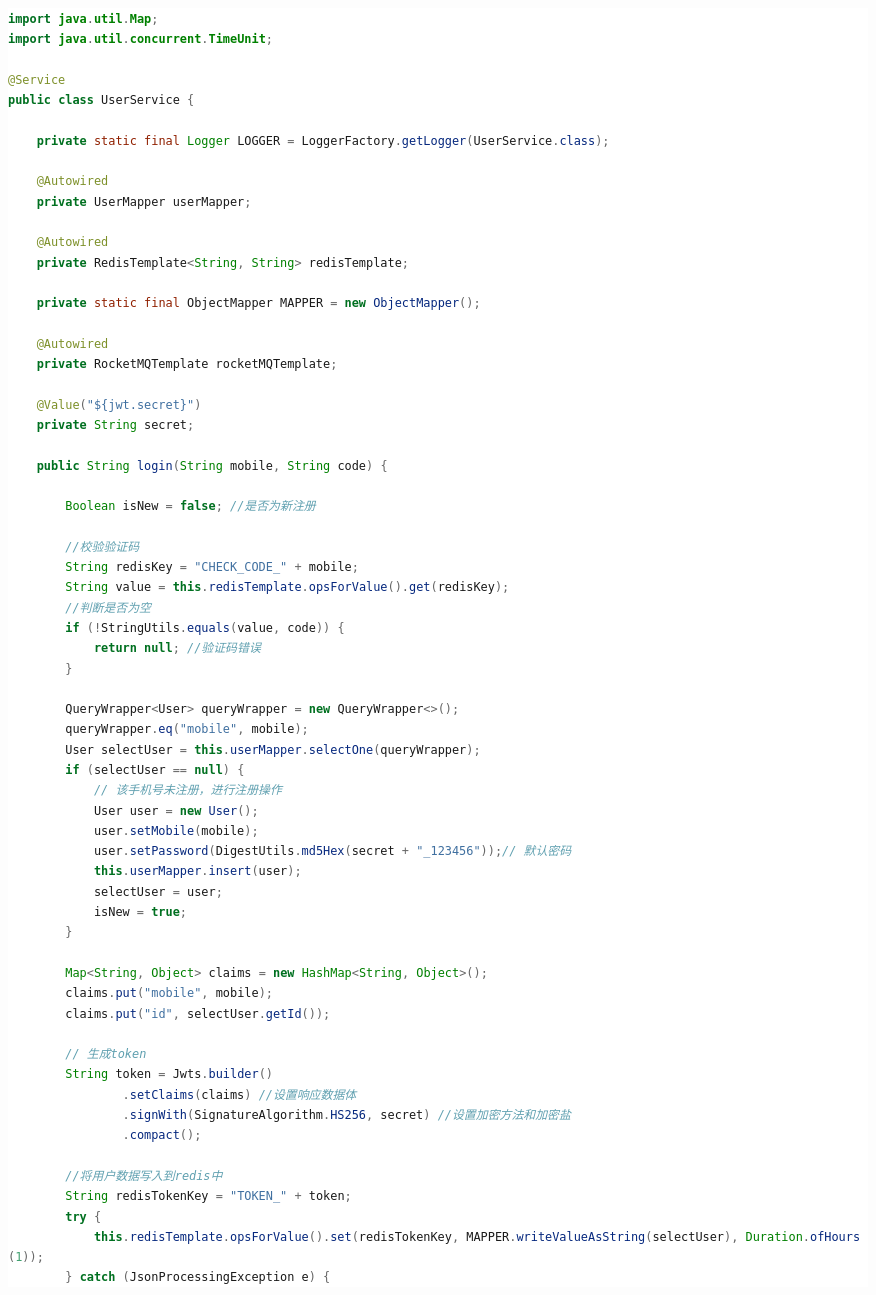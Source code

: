 ~~~java
import java.util.Map;
import java.util.concurrent.TimeUnit;

@Service
public class UserService {

    private static final Logger LOGGER = LoggerFactory.getLogger(UserService.class);

    @Autowired
    private UserMapper userMapper;

    @Autowired
    private RedisTemplate<String, String> redisTemplate;

    private static final ObjectMapper MAPPER = new ObjectMapper();

    @Autowired
    private RocketMQTemplate rocketMQTemplate;

    @Value("${jwt.secret}")
    private String secret;

    public String login(String mobile, String code) {

        Boolean isNew = false; //是否为新注册

        //校验验证码
        String redisKey = "CHECK_CODE_" + mobile;
        String value = this.redisTemplate.opsForValue().get(redisKey);
        //判断是否为空
        if (!StringUtils.equals(value, code)) {
            return null; //验证码错误
        }

        QueryWrapper<User> queryWrapper = new QueryWrapper<>();
        queryWrapper.eq("mobile", mobile);
        User selectUser = this.userMapper.selectOne(queryWrapper);
        if (selectUser == null) {
            // 该手机号未注册，进行注册操作
            User user = new User();
            user.setMobile(mobile);
            user.setPassword(DigestUtils.md5Hex(secret + "_123456"));// 默认密码
            this.userMapper.insert(user);
            selectUser = user;
            isNew = true;
        }

        Map<String, Object> claims = new HashMap<String, Object>();
        claims.put("mobile", mobile);
        claims.put("id", selectUser.getId());

        // 生成token
        String token = Jwts.builder()
                .setClaims(claims) //设置响应数据体
                .signWith(SignatureAlgorithm.HS256, secret) //设置加密方法和加密盐
                .compact();

        //将用户数据写入到redis中
        String redisTokenKey = "TOKEN_" + token;
        try {
            this.redisTemplate.opsForValue().set(redisTokenKey, MAPPER.writeValueAsString(selectUser), Duration.ofHours(1));
        } catch (JsonProcessingException e) {
~~~